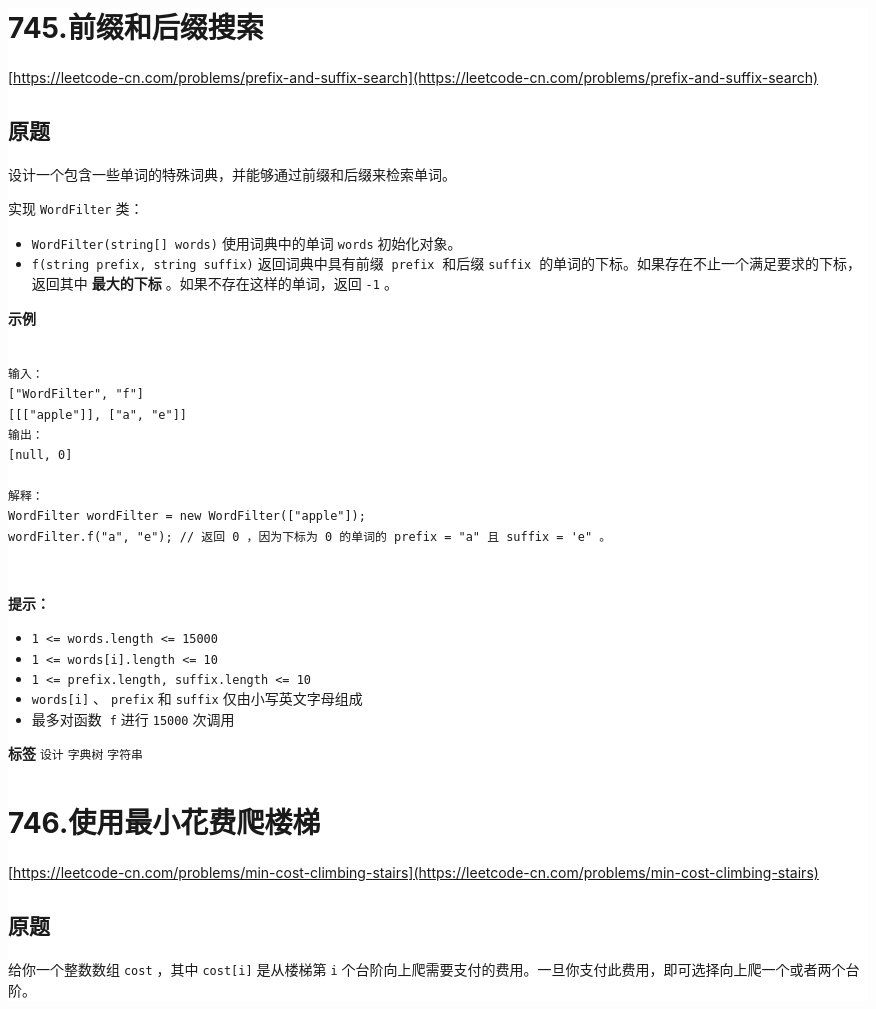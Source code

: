 
## 
```python

```
>
# 745.前缀和后缀搜索
[https://leetcode-cn.com/problems/prefix-and-suffix-search](https://leetcode-cn.com/problems/prefix-and-suffix-search) 
## 原题
设计一个包含一些单词的特殊词典，并能够通过前缀和后缀来检索单词。

实现 `WordFilter` 类：
-  `WordFilter(string[] words)` 使用词典中的单词 `words` 初始化对象。
-  `f(string prefix, string suffix)` 返回词典中具有前缀  `prefix`  和后缀 `suffix`  的单词的下标。如果存在不止一个满足要求的下标，返回其中 **最大的下标** 。如果不存在这样的单词，返回 `-1` 。
 

 **示例** 

```

输入：
["WordFilter", "f"]
[[["apple"]], ["a", "e"]]
输出：
[null, 0]

解释：
WordFilter wordFilter = new WordFilter(["apple"]);
wordFilter.f("a", "e"); // 返回 0 ，因为下标为 0 的单词的 prefix = "a" 且 suffix = 'e" 。

```

 

 **提示：** 
-  `1 <= words.length <= 15000` 
-  `1 <= words[i].length <= 10` 
-  `1 <= prefix.length, suffix.length <= 10` 
-  `words[i]` 、 `prefix` 和 `suffix` 仅由小写英文字母组成
- 最多对函数  `f` 进行 `15000` 次调用
 
**标签**
`设计` `字典树` `字符串` 


## 
```python

```
>
# 746.使用最小花费爬楼梯
[https://leetcode-cn.com/problems/min-cost-climbing-stairs](https://leetcode-cn.com/problems/min-cost-climbing-stairs) 
## 原题
给你一个整数数组 `cost` ，其中 `cost[i]` 是从楼梯第 `i` 个台阶向上爬需要支付的费用。一旦你支付此费用，即可选择向上爬一个或者两个台阶。
